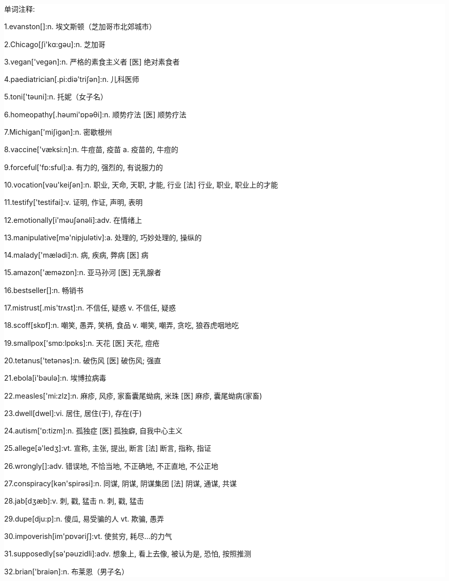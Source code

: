  单词注释:

1.evanston[]:n. 埃文斯顿（芝加哥市北郊城市） 

2.Chicago[ʃi'kɑ:gәu]:n. 芝加哥 

3.vegan['vegәn]:n. 严格的素食主义者 [医] 绝对素食者 

4.paediatrician[.pi:diә'triʃәn]:n. 儿科医师 

5.toni['tәuni]:n. 托妮（女子名） 

6.homeopathy[.hәumi'ɒpәθi]:n. 顺势疗法 [医] 顺势疗法 

7.Michigan['miʃigәn]:n. 密歇根州 

8.vaccine['væksi:n]:n. 牛痘苗, 疫苗 a. 疫苗的, 牛痘的 

9.forceful['fɒ:sful]:a. 有力的, 强烈的, 有说服力的 

10.vocation[vәu'keiʃәn]:n. 职业, 天命, 天职, 才能, 行业 [法] 行业, 职业, 职业上的才能 

11.testify['testifai]:v. 证明, 作证, 声明, 表明 

12.emotionally[i'mәuʃәnәli]:adv. 在情绪上 

13.manipulative[mә'nipjulәtiv]:a. 处理的, 巧妙处理的, 操纵的 

14.malady['mælәdi]:n. 病, 疾病, 弊病 [医] 病 

15.amazon['æmәzɒn]:n. 亚马孙河 [医] 无乳腺者 

16.bestseller[]:n. 畅销书 

17.mistrust[.mis'trʌst]:n. 不信任, 疑惑 v. 不信任, 疑惑 

18.scoff[skɒf]:n. 嘲笑, 愚弄, 笑柄, 食品 v. 嘲笑, 嘲弄, 贪吃, 狼吞虎咽地吃 

19.smallpox['smɒ:lpɒks]:n. 天花 [医] 天花, 痘疮 

20.tetanus['tetәnәs]:n. 破伤风 [医] 破伤风; 强直 

21.ebola[i'bəulə]:n. 埃博拉病毒 

22.measles['mi:zlz]:n. 麻疹, 风疹, 家畜囊尾蚴病, 米珠 [医] 麻疹, 囊尾蚴病(家畜) 

23.dwell[dwel]:vi. 居住, 居住(于), 存在(于) 

24.autism['ɒ:tizm]:n. 孤独症 [医] 孤独癖, 自我中心主义 

25.allege[ә'ledʒ]:vt. 宣称, 主张, 提出, 断言 [法] 断言, 指称, 指证 

26.wrongly[]:adv. 错误地, 不恰当地, 不正确地, 不正直地, 不公正地 

27.conspiracy[kәn'spirәsi]:n. 同谋, 阴谋, 阴谋集团 [法] 阴谋, 通谋, 共谋 

28.jab[dʒæb]:v. 刺, 戳, 猛击 n. 刺, 戳, 猛击 

29.dupe[dju:p]:n. 傻瓜, 易受骗的人 vt. 欺骗, 愚弄 

30.impoverish[im'pɒvәriʃ]:vt. 使贫穷, 耗尽...的力气 

31.supposedly[sә'pәuzidli]:adv. 想象上, 看上去像, 被认为是, 恐怕, 按照推测 

32.brian['braiәn]:n. 布莱恩（男子名） 
